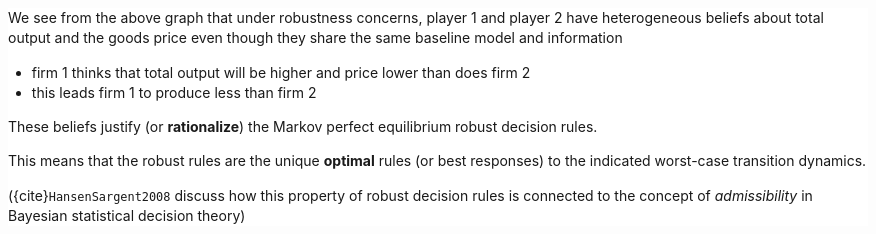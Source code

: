 We see from the above graph that under robustness concerns, player 1 and
player 2  have heterogeneous beliefs about total  output and the goods  price
even though they share the same baseline model and information

* firm 1 thinks that total output will be higher and price lower than does firm 2
* this leads firm 1 to produce less than firm 2

These beliefs justify (or **rationalize**) the Markov perfect equilibrium  robust decision rules.

This means that the robust rules are the unique **optimal** rules (or best responses) to the indicated worst-case transition dynamics.

({cite}`HansenSargent2008` discuss how this property of robust decision rules is connected to the concept of *admissibility* in Bayesian statistical decision theory)

